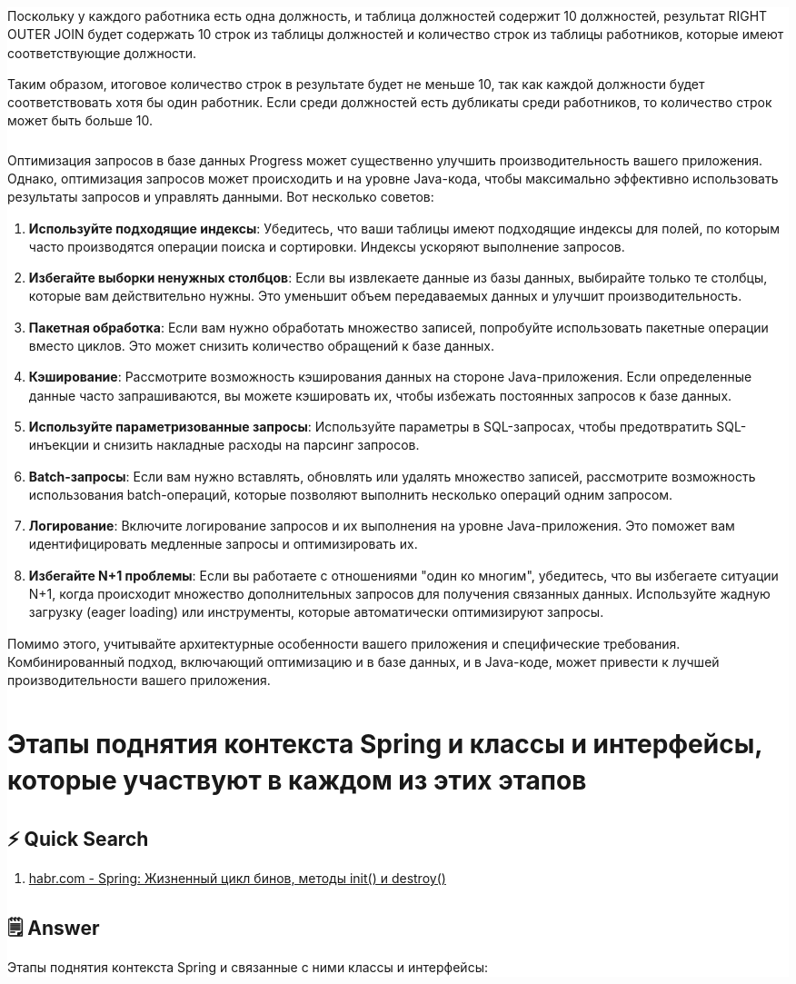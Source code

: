 Поскольку у каждого работника есть одна должность, и таблица должностей содержит 10 должностей, результат RIGHT OUTER JOIN будет содержать 10 строк из таблицы должностей и количество строк из таблицы работников, которые имеют соответствующие должности.

Таким образом, итоговое количество строк в результате будет не меньше 10, так как каждой должности будет соответствовать хотя бы один работник. Если среди должностей есть дубликаты среди работников, то количество строк может быть больше 10.
###
Оптимизация запросов в базе данных Progress может существенно улучшить производительность вашего приложения. Однако, оптимизация запросов может происходить и на уровне Java-кода, чтобы максимально эффективно использовать результаты запросов и управлять данными. Вот несколько советов:

1. **Используйте подходящие индексы**: Убедитесь, что ваши таблицы имеют подходящие индексы для полей, по которым часто производятся операции поиска и сортировки. Индексы ускоряют выполнение запросов.

2. **Избегайте выборки ненужных столбцов**: Если вы извлекаете данные из базы данных, выбирайте только те столбцы, которые вам действительно нужны. Это уменьшит объем передаваемых данных и улучшит производительность.

3. **Пакетная обработка**: Если вам нужно обработать множество записей, попробуйте использовать пакетные операции вместо циклов. Это может снизить количество обращений к базе данных.

4. **Кэширование**: Рассмотрите возможность кэширования данных на стороне Java-приложения. Если определенные данные часто запрашиваются, вы можете кэшировать их, чтобы избежать постоянных запросов к базе данных.

5. **Используйте параметризованные запросы**: Используйте параметры в SQL-запросах, чтобы предотвратить SQL-инъекции и снизить накладные расходы на парсинг запросов.

6. **Batch-запросы**: Если вам нужно вставлять, обновлять или удалять множество записей, рассмотрите возможность использования batch-операций, которые позволяют выполнить несколько операций одним запросом.

7. **Логирование**: Включите логирование запросов и их выполнения на уровне Java-приложения. Это поможет вам идентифицировать медленные запросы и оптимизировать их.

8. **Избегайте N+1 проблемы**: Если вы работаете с отношениями "один ко многим", убедитесь, что вы избегаете ситуации N+1, когда происходит множество дополнительных запросов для получения связанных данных. Используйте жадную загрузку (eager loading) или инструменты, которые автоматически оптимизируют запросы.

Помимо этого, учитывайте архитектурные особенности вашего приложения и специфические требования. Комбинированный подход, включающий оптимизацию и в базе данных, и в Java-коде, может привести к лучшей производительности вашего приложения.
###
# Этапы поднятия контекста Spring и классы и интерфейсы, которые участвуют в каждом из этих этапов

## ⚡ Quick Search
1. [habr.com - Spring: Жизненный цикл бинов, методы init() и destroy()](https://habr.com/ru/articles/658273/)

## 🗒️ Answer
Этапы поднятия контекста Spring и связанные с ними классы и интерфейсы:
